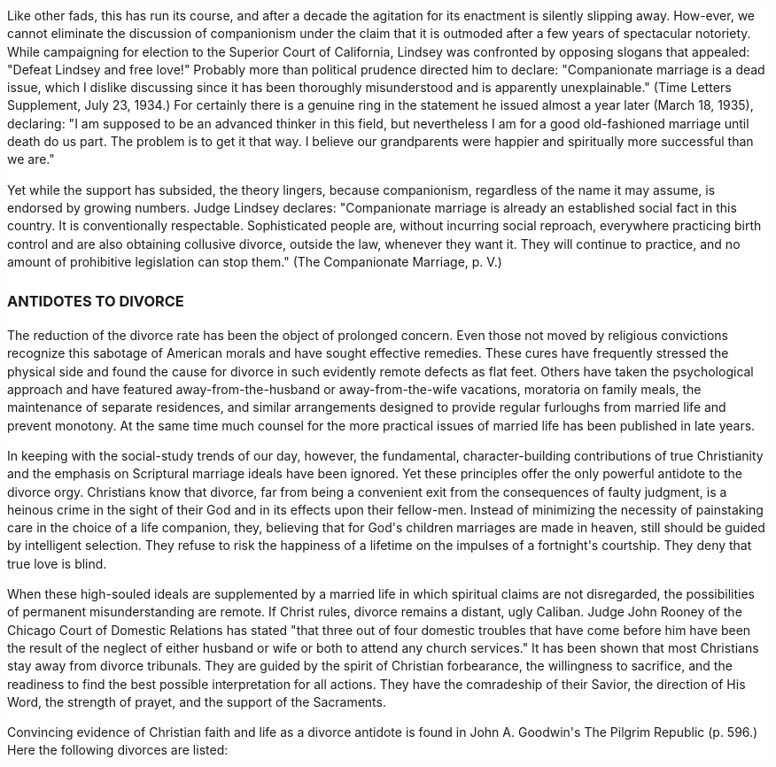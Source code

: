 Like other fads, this has run its course, and after a decade the agitation for its enactment is silently slipping away. How-ever, we cannot eliminate the discussion of companionism under the claim that it is outmoded after a few years of spectacular notoriety. While campaigning for election to the Superior Court of California, Lindsey was confronted by opposing slogans that appealed: "Defeat Lindsey and free love!" Probably more than political prudence directed him to declare: "Companionate marriage is a dead issue, which I dislike discussing since it has been thoroughly misunderstood and is apparently unexplainable." (Time Letters Supplement, July 23, 1934.) For certainly there is a genuine ring in the statement he issued almost a year later (March 18, 1935), declaring: "I am supposed to be an advanced thinker in this field, but nevertheless I am for a good old-fashioned marriage until death do us part. The problem is to get it that way. I believe our grandparents were happier and spiritually more successful than we are."

Yet while the support has subsided, the theory lingers, because companionism, regardless of the name it may assume, is endorsed by growing numbers. Judge Lindsey declares: "Companionate marriage is already an established social fact in this country. It is conventionally respectable. Sophisticated people are, without incurring social reproach, everywhere practicing birth control and are also obtaining collusive divorce, outside the law, whenever they want it. They will continue to practice, and no amount of prohibitive legislation can stop them." (The Companionate Marriage, p. V.)

### ANTIDOTES TO DIVORCE

The reduction of the divorce rate has been the object of prolonged concern. Even those not moved by religious convictions recognize this sabotage of American morals and have sought effective remedies. These cures have frequently stressed the physical side and found the cause for divorce in such evidently remote defects as flat feet. Others have taken the psychological approach and have featured away-from-the-husband or away-from-the-wife vacations, moratoria on family meals, the maintenance of separate residences, and similar arrangements designed to provide regular furloughs from married life and prevent monotony. At the same time much counsel for the more practical issues of married life has been published in late years.

In keeping with the social-study trends of our day, however, the fundamental, character-building contributions of true Christianity and the emphasis on Scriptural marriage ideals have been ignored. Yet these principles offer the only powerful antidote to the divorce orgy. Christians know that divorce, far from being a convenient exit from the consequences of faulty judgment, is a heinous crime in the sight of their God and in its effects upon their fellow-men. Instead of minimizing the necessity of painstaking care in the choice of a life companion, they, believing that for God's children marriages are made in heaven, still should be guided by intelligent selection. They refuse to risk the happiness of a lifetime on the impulses of a fortnight's courtship. They deny that true love is blind.

When these high-souled ideals are supplemented by a married life in which spiritual claims are not disregarded, the possibilities of permanent misunderstanding are remote. If Christ rules, divorce remains a distant, ugly Caliban. Judge John Rooney of the Chicago Court of Domestic Relations has stated "that three out of four domestic troubles that have come before him have been the result of the neglect of either husband or wife or both to attend any church services." It has been shown that most Christians stay away from divorce tribunals. They are guided by the spirit of Christian forbearance, the willingness to sacrifice, and the readiness to find the best possible interpretation for all actions. They have the comradeship of their Savior, the direction of His Word, the strength of prayet, and the support of the Sacraments.

Convincing evidence of Christian faith and life as a divorce antidote is found in John A. Goodwin's The Pilgrim Republic (p. 596.) Here the following divorces are listed:
